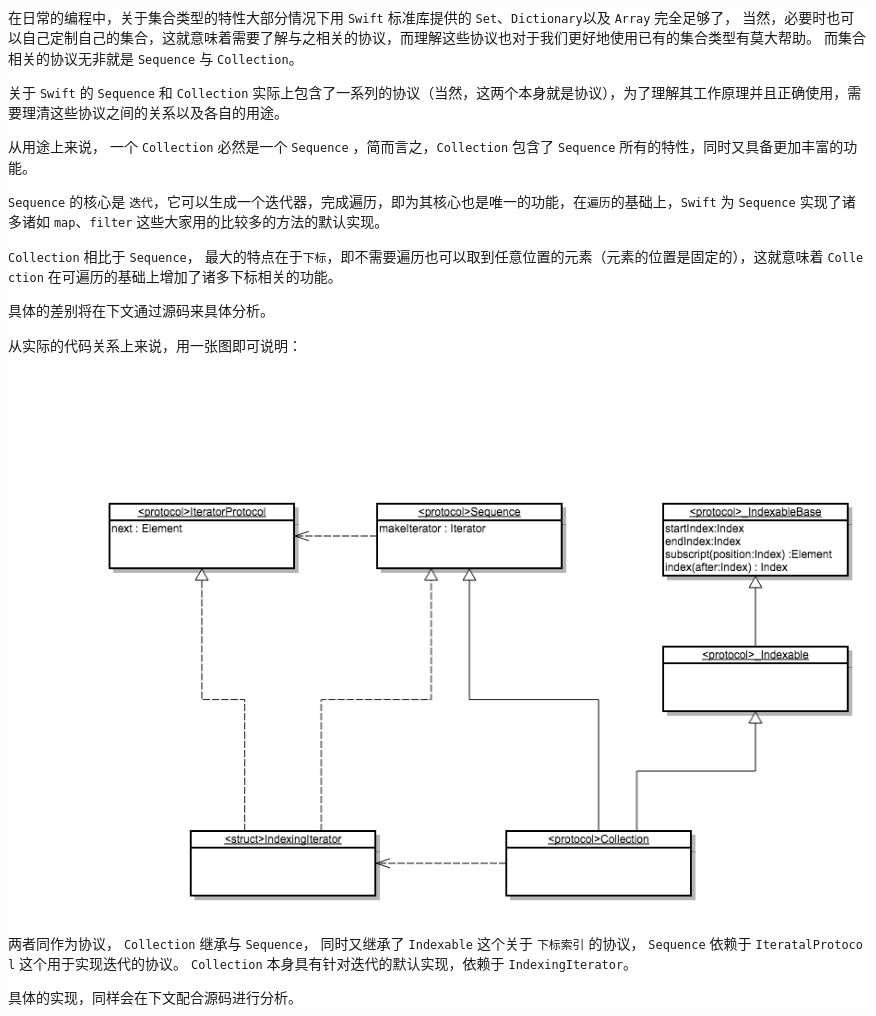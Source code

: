 
在日常的编程中，关于集合类型的特性大部分情况下用 `Swift` 标准库提供的 `Set`、`Dictionary`以及 `Array` 完全足够了， 当然，必要时也可以自己定制自己的集合，这就意味着需要了解与之相关的协议，而理解这些协议也对于我们更好地使用已有的集合类型有莫大帮助。 而集合相关的协议无非就是 `Sequence` 与 `Collection`。


关于 `Swift` 的 `Sequence` 和 `Collection` 实际上包含了一系列的协议（当然，这两个本身就是协议），为了理解其工作原理并且正确使用，需要理清这些协议之间的关系以及各自的用途。


从用途上来说， 一个 `Collection` 必然是一个 `Sequence` ，简而言之，`Collection` 包含了 `Sequence` 所有的特性，同时又具备更加丰富的功能。

`Sequence` 的核心是 `迭代`，它可以生成一个迭代器，完成遍历，即为其核心也是唯一的功能，在`遍历`的基础上，`Swift` 为 `Sequence` 实现了诸多诸如 `map`、`filter` 这些大家用的比较多的方法的默认实现。

`Collection` 相比于 `Sequence`， 最大的特点在于`下标`，即不需要遍历也可以取到任意位置的元素（元素的位置是固定的），这就意味着 `Collection` 在可遍历的基础上增加了诸多下标相关的功能。

具体的差别将在下文通过源码来具体分析。



从实际的代码关系上来说，用一张图即可说明：

![](https://github.com/luckymore0520/Read-stdlib-of-Swift3.0/raw/master/SequenceAndCollection.png)
 
两者同作为协议， `Collection` 继承与 `Sequence`， 同时又继承了 `Indexable` 这个关于 `下标索引` 的协议，  `Sequence` 依赖于 `IteratalProtocol` 这个用于实现迭代的协议。 `Collection` 本身具有针对迭代的默认实现，依赖于 `IndexingIterator`。

具体的实现，同样会在下文配合源码进行分析。
